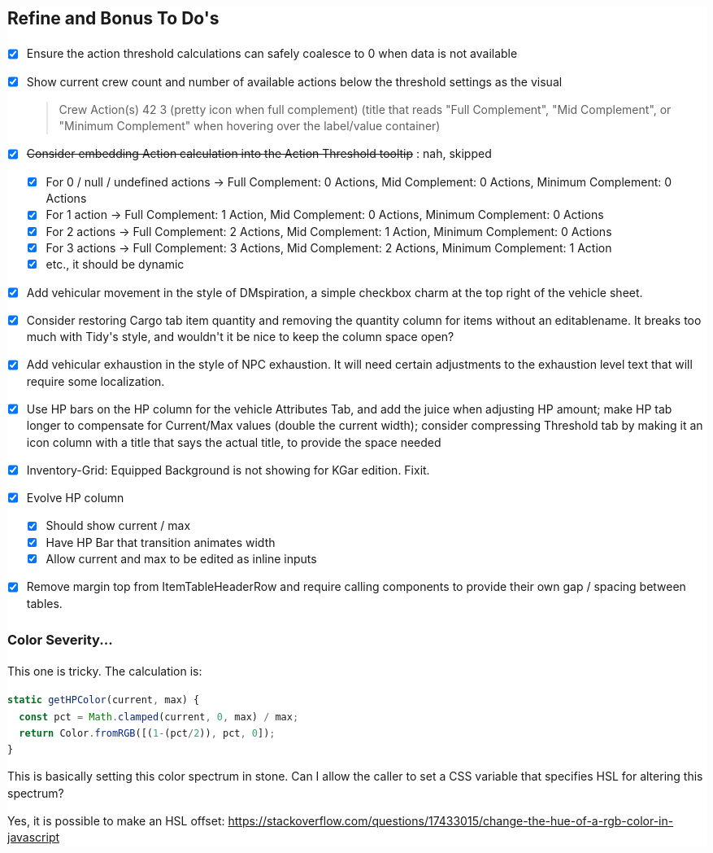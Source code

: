 ## Refine and Bonus To Do's

- [x] Ensure the action threshold calculations can safely coalesce to 0 when data is not available
- [x] Show current crew count and number of available actions below the threshold settings as the visual
  > Crew Action(s)
  > 42 3 (pretty icon when full complement) (title that reads "Full Complement", "Mid Complement", or "Minimum Complement" when hovering over the label/value container)
- [x] ~~Consider embedding Action calculation into the Action Threshold tooltip~~ : nah, skipped
  - [x] For 0 / null / undefined actions -> Full Complement: 0 Actions, Mid Complement: 0 Actions, Minimum Complement: 0 Actions
  - [x] For 1 action -> Full Complement: 1 Action, Mid Complement: 0 Actions, Minimum Complement: 0 Actions
  - [x] For 2 actions -> Full Complement: 2 Actions, Mid Complement: 1 Action, Minimum Complement: 0 Actions
  - [x] For 3 actions -> Full Complement: 3 Actions, Mid Complement: 2 Actions, Minimum Complement: 1 Action
  - [x] etc., it should be dynamic
- [x] Add vehicular movement in the style of DMspiration, a simple checkbox charm at the top right of the vehicle sheet.
- [x] Consider restoring Cargo tab item quantity and removing the quantity column for items without an editablename. It breaks too much with Tidy's style, and wouldn't it be nice to keep the column space open?
- [x] Add vehicular exhaustion in the style of NPC exhaustion. It will need certain adjustments to the exhaustion level text that will require some localization.
- [x] Use HP bars on the HP column for the vehicle Attributes Tab, and add the juice when adjusting HP amount; make HP tab longer to compensate for Current/Max values (double the current width); consider compressing Threshold tab by making it an icon column with a title that says the actual title, to provide the space needed
- [x] Inventory-Grid: Equipped Background is not showing for KGar edition. Fixit.
- [x] Evolve HP column
  - [x] Should show current / max
  - [x] Have HP Bar that transition animates width
  - [x] Allow current and max to be edited as inline inputs
- [x] Remove margin top from ItemTableHeaderRow and require calling components to provide their own gap / spacing between tables.


### Color Severity...

This one is tricky. The calculation is:

```js
static getHPColor(current, max) {
  const pct = Math.clamped(current, 0, max) / max;
  return Color.fromRGB([(1-(pct/2)), pct, 0]);
}
```

This is basically setting this color spectrum in stone. Can I allow the caller to set a CSS variable that specifies HSL for altering this spectrum?

Yes, it is possible to make an HSL offset: https://stackoverflow.com/questions/17433015/change-the-hue-of-a-rgb-color-in-javascript
